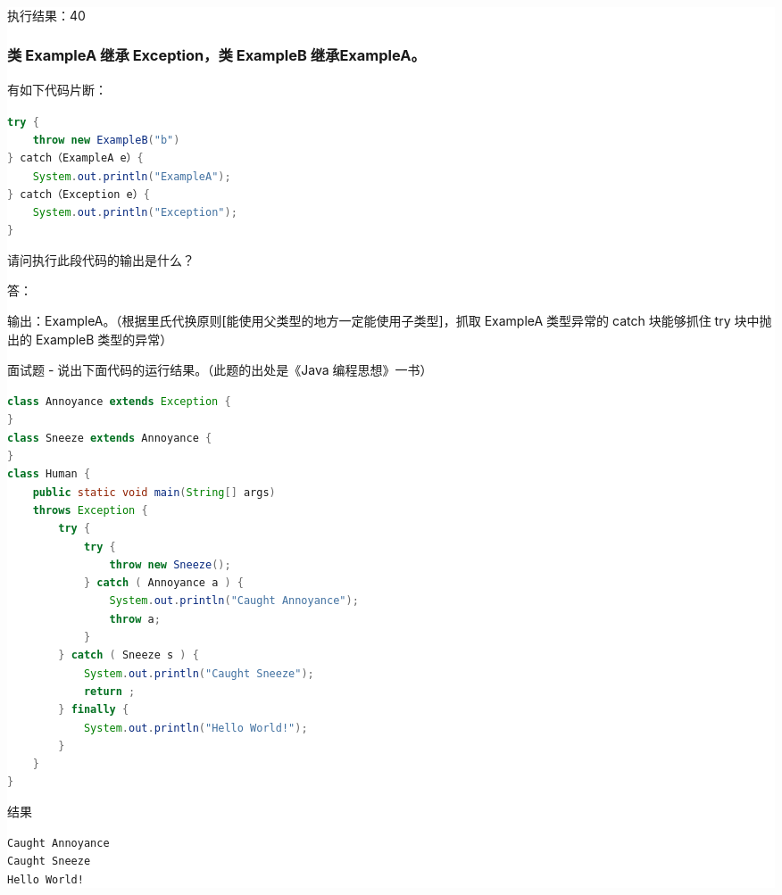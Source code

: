 执行结果：40

### 类 ExampleA 继承 Exception，类 ExampleB 继承ExampleA。

有如下代码片断：

```java
try {
	throw new ExampleB("b")
} catch（ExampleA e）{
	System.out.println("ExampleA");
} catch（Exception e）{
	System.out.println("Exception");
}
```

请问执行此段代码的输出是什么？

答：

输出：ExampleA。（根据里氏代换原则[能使用父类型的地方一定能使用子类型]，抓取 ExampleA 类型异常的 catch 块能够抓住 try 块中抛出的 ExampleB 类型的异常）

面试题 - 说出下面代码的运行结果。（此题的出处是《Java 编程思想》一书）

```java
class Annoyance extends Exception {
}
class Sneeze extends Annoyance {
}
class Human {
	public static void main(String[] args)
	throws Exception {
		try {
			try {
				throw new Sneeze();
			} catch ( Annoyance a ) {
				System.out.println("Caught Annoyance");
				throw a;
			}
		} catch ( Sneeze s ) {
			System.out.println("Caught Sneeze");
			return ;
		} finally {
			System.out.println("Hello World!");
		}
	}
}
```

结果

```
Caught Annoyance
Caught Sneeze
Hello World!
```
